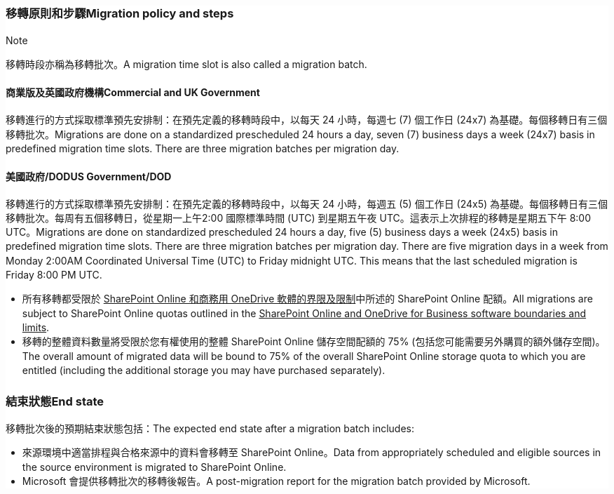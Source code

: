 ### <a name="migration-policy-and-steps"></a><span data-ttu-id="2dd0e-340">移轉原則和步驟</span><span class="sxs-lookup"><span data-stu-id="2dd0e-340">Migration policy and steps</span></span>
  
> [!NOTE]
> <span data-ttu-id="2dd0e-341">移轉時段亦稱為移轉批次。</span><span class="sxs-lookup"><span data-stu-id="2dd0e-341">A migration time slot is also called a migration batch.</span></span>

#### <a name="commercial-and-uk-government"></a><span data-ttu-id="2dd0e-342">商業版及英國政府機構</span><span class="sxs-lookup"><span data-stu-id="2dd0e-342">Commercial and UK Government</span></span>

<span data-ttu-id="2dd0e-p119">移轉進行的方式採取標準預先安排制：在預先定義的移轉時段中，以每天 24 小時，每週七 (7) 個工作日 (24x7) 為基礎。每個移轉日有三個移轉批次。</span><span class="sxs-lookup"><span data-stu-id="2dd0e-p119">Migrations are done on a standardized prescheduled 24 hours a day, seven (7) business days a week (24x7) basis in predefined migration time slots. There are three migration batches per migration day.</span></span>

#### <a name="us-governmentdod"></a><span data-ttu-id="2dd0e-345">美國政府/DOD</span><span class="sxs-lookup"><span data-stu-id="2dd0e-345">US Government/DOD</span></span>

<span data-ttu-id="2dd0e-p120">移轉進行的方式採取標準預先安排制：在預先定義的移轉時段中，以每天 24 小時，每週五 (5) 個工作日 (24x5) 為基礎。每個移轉日有三個移轉批次。每周有五個移轉日，從星期一上午2:00 國際標準時間 (UTC) 到星期五午夜 UTC。這表示上次排程的移轉是星期五下午 8:00 UTC。</span><span class="sxs-lookup"><span data-stu-id="2dd0e-p120">Migrations are done on standardized prescheduled 24 hours a day, five (5) business days a week (24x5) basis in predefined migration time slots. There are three migration batches per migration day. There are five migration days in a week from Monday 2:00AM Coordinated Universal Time (UTC) to Friday midnight UTC. This means that the last scheduled migration is Friday 8:00 PM UTC.</span></span>

- <span data-ttu-id="2dd0e-350">所有移轉都受限於 [SharePoint Online 和商務用 OneDrive 軟體的界限及限制](https://go.microsoft.com/fwlink/?LinkID=616612)中所述的 SharePoint Online 配額。</span><span class="sxs-lookup"><span data-stu-id="2dd0e-350">All migrations are subject to SharePoint Online quotas outlined in the [SharePoint Online and OneDrive for Business software boundaries and limits](https://go.microsoft.com/fwlink/?LinkID=616612).</span></span>   
- <span data-ttu-id="2dd0e-351">移轉的整體資料數量將受限於您有權使用的整體 SharePoint Online 儲存空間配額的 75% (包括您可能需要另外購買的額外儲存空間)。</span><span class="sxs-lookup"><span data-stu-id="2dd0e-351">The overall amount of migrated data will be bound to 75% of the overall SharePoint Online storage quota to which you are entitled (including the additional storage you may have purchased separately).</span></span>
    
 ### <a name="end-state"></a><span data-ttu-id="2dd0e-352">結束狀態</span><span class="sxs-lookup"><span data-stu-id="2dd0e-352">End state</span></span>
  
<span data-ttu-id="2dd0e-353">移轉批次後的預期結束狀態包括：</span><span class="sxs-lookup"><span data-stu-id="2dd0e-353">The expected end state after a migration batch includes:</span></span> 
- <span data-ttu-id="2dd0e-354">來源環境中適當排程與合格來源中的資料會移轉至 SharePoint Online。</span><span class="sxs-lookup"><span data-stu-id="2dd0e-354">Data from appropriately scheduled and eligible sources in the source environment is migrated to SharePoint Online.</span></span>   
- <span data-ttu-id="2dd0e-355">Microsoft 會提供移轉批次的移轉後報告。</span><span class="sxs-lookup"><span data-stu-id="2dd0e-355">A post-migration report for the migration batch provided by Microsoft.</span></span>
    